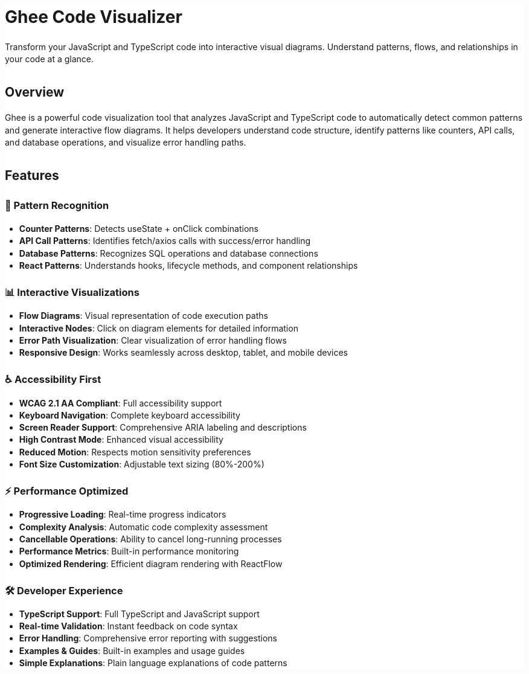 # Ghee Code Visualizer

Transform your JavaScript and TypeScript code into interactive visual diagrams. Understand patterns, flows, and relationships in your code at a glance.

## Overview

Ghee is a powerful code visualization tool that analyzes JavaScript and TypeScript code to automatically detect common patterns and generate interactive flow diagrams. It helps developers understand code structure, identify patterns like counters, API calls, and database operations, and visualize error handling paths.

## Features

### 🎯 Pattern Recognition

- **Counter Patterns**: Detects useState + onClick combinations
- **API Call Patterns**: Identifies fetch/axios calls with success/error handling
- **Database Patterns**: Recognizes SQL operations and database connections
- **React Patterns**: Understands hooks, lifecycle methods, and component relationships

### 📊 Interactive Visualizations

- **Flow Diagrams**: Visual representation of code execution paths
- **Interactive Nodes**: Click on diagram elements for detailed information
- **Error Path Visualization**: Clear visualization of error handling flows
- **Responsive Design**: Works seamlessly across desktop, tablet, and mobile devices

### ♿ Accessibility First

- **WCAG 2.1 AA Compliant**: Full accessibility support
- **Keyboard Navigation**: Complete keyboard accessibility
- **Screen Reader Support**: Comprehensive ARIA labeling and descriptions
- **High Contrast Mode**: Enhanced visual accessibility
- **Reduced Motion**: Respects motion sensitivity preferences
- **Font Size Customization**: Adjustable text sizing (80%-200%)

### ⚡ Performance Optimized

- **Progressive Loading**: Real-time progress indicators
- **Complexity Analysis**: Automatic code complexity assessment
- **Cancellable Operations**: Ability to cancel long-running processes
- **Performance Metrics**: Built-in performance monitoring
- **Optimized Rendering**: Efficient diagram rendering with ReactFlow

### 🛠️ Developer Experience

- **TypeScript Support**: Full TypeScript and JavaScript support
- **Real-time Validation**: Instant feedback on code syntax
- **Error Handling**: Comprehensive error reporting with suggestions
- **Examples & Guides**: Built-in examples and usage guides
- **Simple Explanations**: Plain language explanations of code patterns
